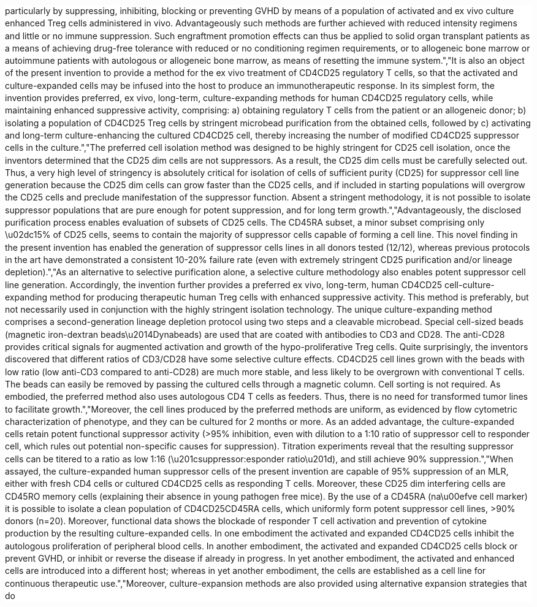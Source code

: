 particularly by suppressing, inhibiting, blocking or preventing GVHD by means of a population of activated and ex vivo culture enhanced Treg cells administered in vivo. Advantageously such methods are further achieved with reduced intensity regimens and little or no immune suppression. Such engraftment promotion effects can thus be applied to solid organ transplant patients as a means of achieving drug-free tolerance with reduced or no conditioning regimen requirements, or to allogeneic bone marrow or autoimmune patients with autologous or allogeneic bone marrow, as means of resetting the immune system.","It is also an object of the present invention to provide a method for the ex vivo treatment of CD4CD25 regulatory T cells, so that the activated and culture-expanded cells may be infused into the host to produce an immunotherapeutic response. In its simplest form, the invention provides preferred, ex vivo, long-term, culture-expanding methods for human CD4CD25 regulatory cells, while maintaining enhanced suppressive activity, comprising: a) obtaining regulatory T cells from the patient or an allogeneic donor; b) isolating a population of CD4CD25 Treg cells by stringent microbead purification from the obtained cells, followed by c) activating and long-term culture-enhancing the cultured CD4CD25 cell, thereby increasing the number of modified CD4CD25 suppressor cells in the culture.","The preferred cell isolation method was designed to be highly stringent for CD25 cell isolation, once the inventors determined that the CD25 dim cells are not suppressors. As a result, the CD25 dim cells must be carefully selected out. Thus, a very high level of stringency is absolutely critical for isolation of cells of sufficient purity (CD25) for suppressor cell line generation because the CD25 dim cells can grow faster than the CD25 cells, and if included in starting populations will overgrow the CD25 cells and preclude manifestation of the suppressor function. Absent a stringent methodology, it is not possible to isolate suppressor populations that are pure enough for potent suppression, and for long term growth.","Advantageously, the disclosed purification process enables evaluation of subsets of CD25 cells. The CD45RA subset, a minor subset comprising only \u02dc15% of CD25 cells, seems to contain the majority of suppressor cells capable of forming a cell line. This novel finding in the present invention has enabled the generation of suppressor cells lines in all donors tested (12\/12), whereas previous protocols in the art have demonstrated a consistent 10-20% failure rate (even with extremely stringent CD25 purification and\/or lineage depletion).","As an alternative to selective purification alone, a selective culture methodology also enables potent suppressor cell line generation. Accordingly, the invention further provides a preferred ex vivo, long-term, human CD4CD25 cell-culture-expanding method for producing therapeutic human Treg cells with enhanced suppressive activity. This method is preferably, but not necessarily used in conjunction with the highly stringent isolation technology. The unique culture-expanding method comprises a second-generation lineage depletion protocol using two steps and a cleavable microbead. Special cell-sized beads (magnetic iron-dextran beads\u2014Dynabeads) are used that are coated with antibodies to CD3 and CD28. The anti-CD28 provides critical signals for augmented activation and growth of the hypo-proliferative Treg cells. Quite surprisingly, the inventors discovered that different ratios of CD3\/CD28 have some selective culture effects. CD4CD25 cell lines grown with the beads with low ratio (low anti-CD3 compared to anti-CD28) are much more stable, and less likely to be overgrown with conventional T cells. The beads can easily be removed by passing the cultured cells through a magnetic column. Cell sorting is not required. As embodied, the preferred method also uses autologous CD4 T cells as feeders. Thus, there is no need for transformed tumor lines to facilitate growth.","Moreover, the cell lines produced by the preferred methods are uniform, as evidenced by flow cytometric characterization of phenotype, and they can be cultured for 2 months or more. As an added advantage, the culture-expanded cells retain potent functional suppressor activity (>95% inhibition, even with dilution to a 1:10 ratio of suppressor cell to responder cell, which rules out potential non-specific causes for suppression). Titration experiments reveal that the resulting suppressor cells can be titered to a ratio as low 1:16 (\u201csuppressor:esponder ratio\u201d), and still achieve 90% suppression.","When assayed, the culture-expanded human suppressor cells of the present invention are capable of 95% suppression of an MLR, either with fresh CD4 cells or cultured CD4CD25 cells as responding T cells. Moreover, these CD25 dim interfering cells are CD45RO memory cells (explaining their absence in young pathogen free mice). By the use of a CD45RA (na\u00efve cell marker) it is possible to isolate a clean population of CD4CD25CD45RA cells, which uniformly form potent suppressor cell lines, >90% donors (n=20). Moreover, functional data shows the blockade of responder T cell activation and prevention of cytokine production by the resulting culture-expanded cells. In one embodiment the activated and expanded CD4CD25 cells inhibit the autologous proliferation of peripheral blood cells. In another embodiment, the activated and expanded CD4CD25 cells block or prevent GVHD, or inhibit or reverse the disease if already in progress. In yet another embodiment, the activated and enhanced cells are introduced into a different host; whereas in yet another embodiment, the cells are established as a cell line for continuous therapeutic use.","Moreover, culture-expansion methods are also provided using alternative expansion strategies that do